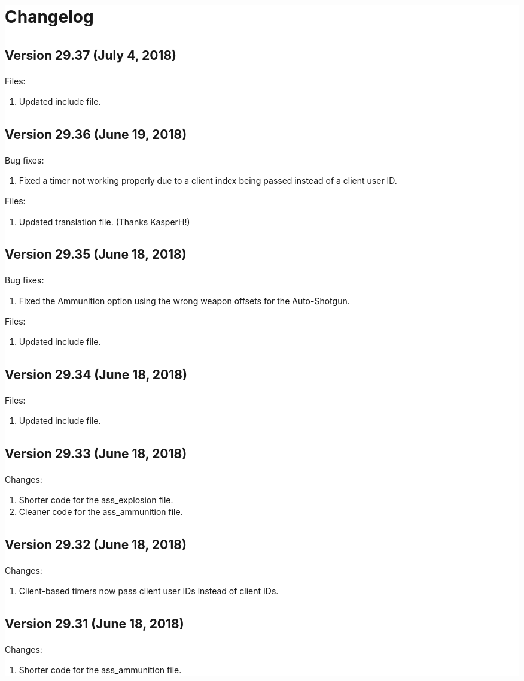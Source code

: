 # Changelog

## Version 29.37 (July 4, 2018)

Files:

1. Updated include file.

## Version 29.36 (June 19, 2018)

Bug fixes:

1. Fixed a timer not working properly due to a client index being passed instead of a client user ID.

Files:

1. Updated translation file. (Thanks KasperH!)

## Version 29.35 (June 18, 2018)

Bug fixes:

1. Fixed the Ammunition option using the wrong weapon offsets for the Auto-Shotgun.

Files:

1. Updated include file.

## Version 29.34 (June 18, 2018)

Files:

1. Updated include file.

## Version 29.33 (June 18, 2018)

Changes:

1. Shorter code for the ass_explosion file.
2. Cleaner code for the ass_ammunition file.

## Version 29.32 (June 18, 2018)

Changes:

1. Client-based timers now pass client user IDs instead of client IDs.

## Version 29.31 (June 18, 2018)

Changes:

1. Shorter code for the ass_ammunition file.
